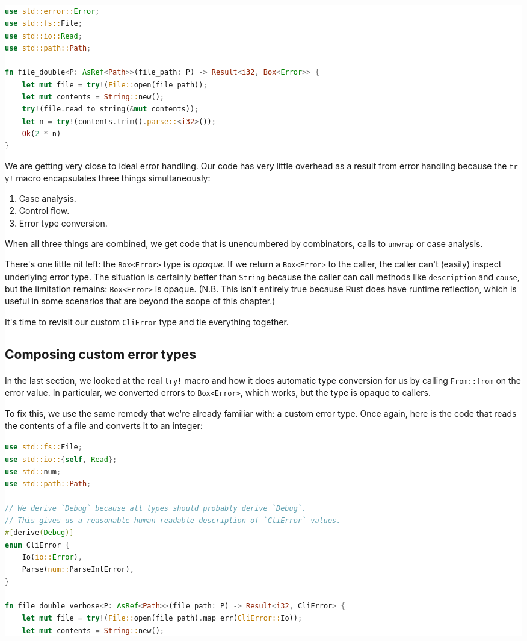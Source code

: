 ```rust
use std::error::Error;
use std::fs::File;
use std::io::Read;
use std::path::Path;

fn file_double<P: AsRef<Path>>(file_path: P) -> Result<i32, Box<Error>> {
    let mut file = try!(File::open(file_path));
    let mut contents = String::new();
    try!(file.read_to_string(&mut contents));
    let n = try!(contents.trim().parse::<i32>());
    Ok(2 * n)
}
```

We are getting very close to ideal error handling. Our code has very little
overhead as a result from error handling because the `try!` macro encapsulates
three things simultaneously:

1. Case analysis.
2. Control flow.
3. Error type conversion.

When all three things are combined, we get code that is unencumbered by
combinators, calls to `unwrap` or case analysis.

There's one little nit left: the `Box<Error>` type is *opaque*. If we
return a `Box<Error>` to the caller, the caller can't (easily) inspect
underlying error type. The situation is certainly better than `String`
because the caller can call methods like
[`description`](../std/error/trait.Error.html#tymethod.description)
and [`cause`](../std/error/trait.Error.html#method.cause), but the
limitation remains: `Box<Error>` is opaque. (N.B. This isn't entirely
true because Rust does have runtime reflection, which is useful in
some scenarios that are [beyond the scope of this
chapter](https://crates.io/crates/error).)

It's time to revisit our custom `CliError` type and tie everything together.

## Composing custom error types

In the last section, we looked at the real `try!` macro and how it does
automatic type conversion for us by calling `From::from` on the error value.
In particular, we converted errors to `Box<Error>`, which works, but the type
is opaque to callers.

To fix this, we use the same remedy that we're already familiar with: a custom
error type. Once again, here is the code that reads the contents of a file and
converts it to an integer:

```rust
use std::fs::File;
use std::io::{self, Read};
use std::num;
use std::path::Path;

// We derive `Debug` because all types should probably derive `Debug`.
// This gives us a reasonable human readable description of `CliError` values.
#[derive(Debug)]
enum CliError {
    Io(io::Error),
    Parse(num::ParseIntError),
}

fn file_double_verbose<P: AsRef<Path>>(file_path: P) -> Result<i32, CliError> {
    let mut file = try!(File::open(file_path).map_err(CliError::Io));
    let mut contents = String::new();
```

[1]: ../book/patterns.html
[2]: ../std/option/enum.Option.html#method.map
[3]: ../std/option/enum.Option.html#method.unwrap_or
[4]: ../std/option/enum.Option.html#method.unwrap_or_else
[5]: ../std/option/enum.Option.html
[6]: ../std/result/
[7]: ../std/result/enum.Result.html#method.unwrap
[8]: ../std/fmt/trait.Debug.html
[9]: ../std/primitive.str.html#method.parse
[10]: ../book/associated-types.html
[11]: https://github.com/petewarden/dstkdata
[12]: http://burntsushi.net/stuff/worldcitiespop.csv.gz
[13]: http://burntsushi.net/stuff/uscitiespop.csv.gz
[14]: http://doc.crates.io/guide.html
[15]: http://doc.rust-lang.org/getopts/getopts/index.html